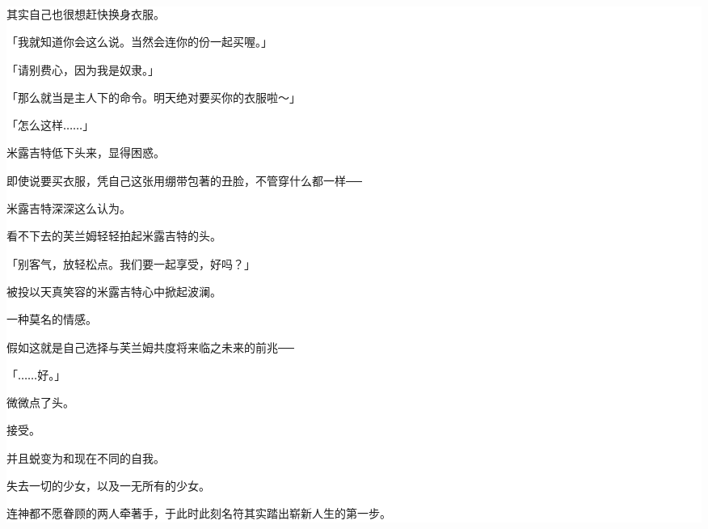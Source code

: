 其实自己也很想赶快换身衣服。

「我就知道你会这么说。当然会连你的份一起买喔。」

「请别费心，因为我是奴隶。」

「那么就当是主人下的命令。明天绝对要买你的衣服啦～」

「怎么这样……」

米露吉特低下头来，显得困惑。

即使说要买衣服，凭自己这张用绷带包著的丑脸，不管穿什么都一样──

米露吉特深深这么认为。

看不下去的芙兰姆轻轻拍起米露吉特的头。

「别客气，放轻松点。我们要一起享受，好吗？」

被投以天真笑容的米露吉特心中掀起波澜。

一种莫名的情感。

假如这就是自己选择与芙兰姆共度将来临之未来的前兆──

「……好。」

微微点了头。

接受。

并且蜕变为和现在不同的自我。

失去一切的少女，以及一无所有的少女。

连神都不愿眷顾的两人牵著手，于此时此刻名符其实踏出崭新人生的第一步。

